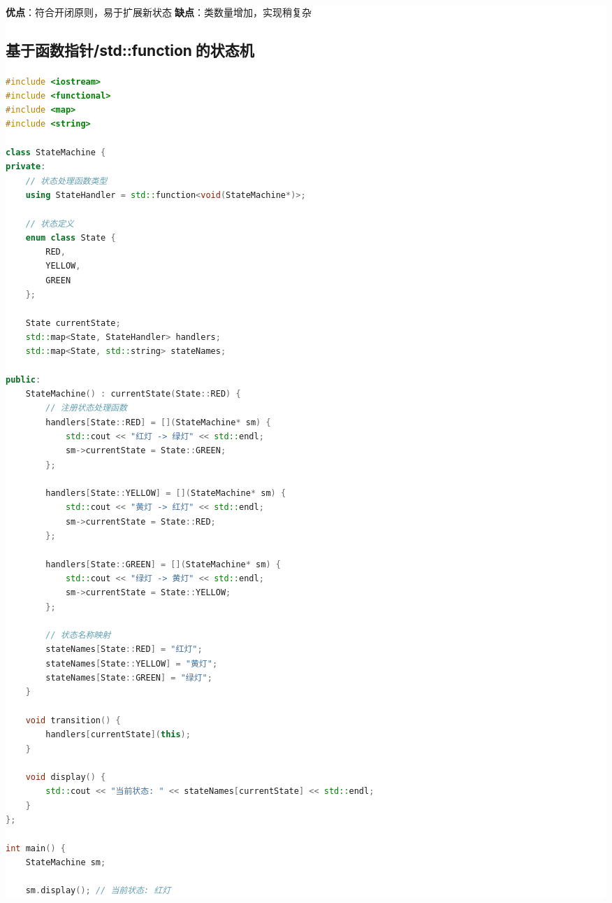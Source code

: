 **优点**：符合开闭原则，易于扩展新状态
**缺点**：类数量增加，实现稍复杂

## 基于函数指针/std::function 的状态机

```cpp
#include <iostream>
#include <functional>
#include <map>
#include <string>

class StateMachine {
private:
    // 状态处理函数类型
    using StateHandler = std::function<void(StateMachine*)>;
    
    // 状态定义
    enum class State {
        RED,
        YELLOW,
        GREEN
    };
    
    State currentState;
    std::map<State, StateHandler> handlers;
    std::map<State, std::string> stateNames;
    
public:
    StateMachine() : currentState(State::RED) {
        // 注册状态处理函数
        handlers[State::RED] = [](StateMachine* sm) {
            std::cout << "红灯 -> 绿灯" << std::endl;
            sm->currentState = State::GREEN;
        };
        
        handlers[State::YELLOW] = [](StateMachine* sm) {
            std::cout << "黄灯 -> 红灯" << std::endl;
            sm->currentState = State::RED;
        };
        
        handlers[State::GREEN] = [](StateMachine* sm) {
            std::cout << "绿灯 -> 黄灯" << std::endl;
            sm->currentState = State::YELLOW;
        };
        
        // 状态名称映射
        stateNames[State::RED] = "红灯";
        stateNames[State::YELLOW] = "黄灯";
        stateNames[State::GREEN] = "绿灯";
    }
    
    void transition() {
        handlers[currentState](this);
    }
    
    void display() {
        std::cout << "当前状态: " << stateNames[currentState] << std::endl;
    }
};

int main() {
    StateMachine sm;
    
    sm.display(); // 当前状态: 红灯
```